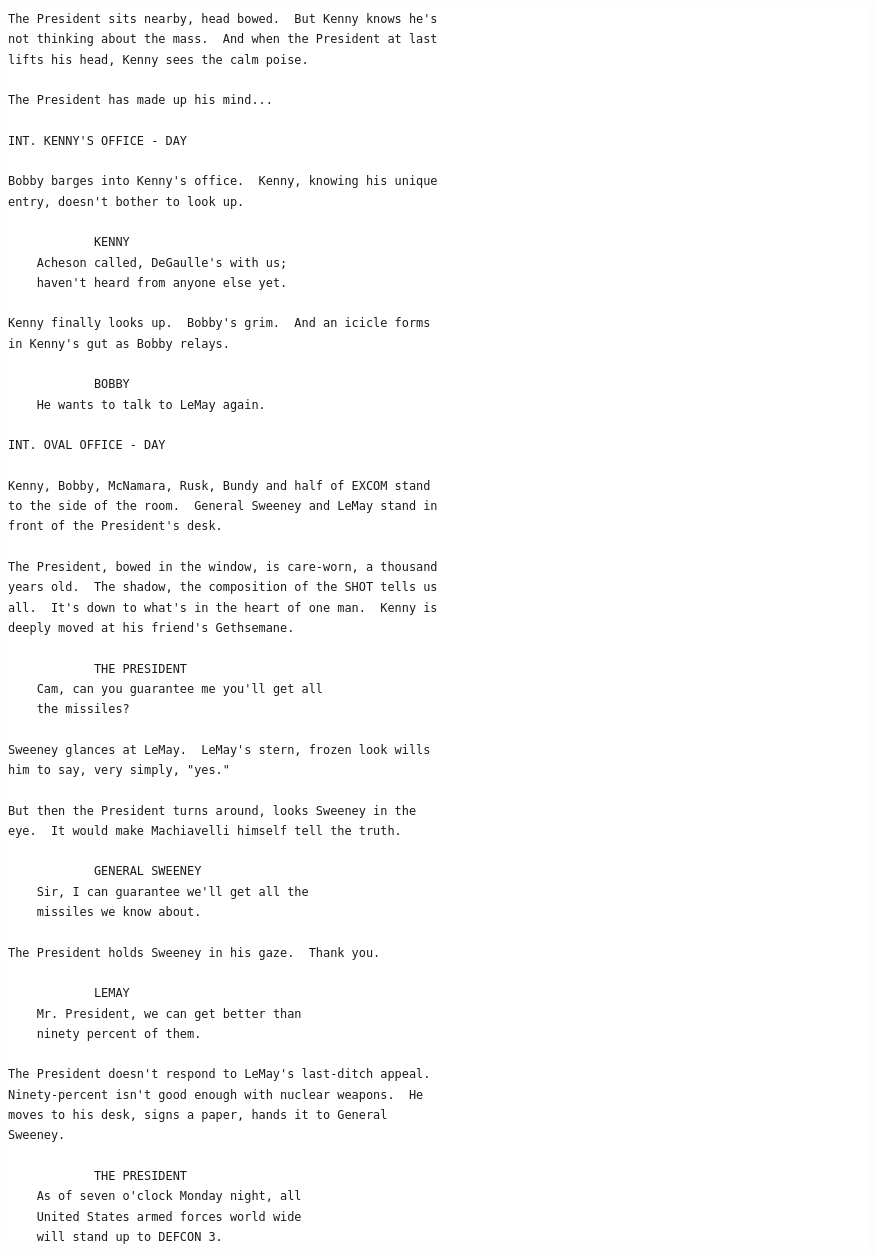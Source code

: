 	The President sits nearby, head bowed.  But Kenny knows he's
	not thinking about the mass.  And when the President at last
	lifts his head, Kenny sees the calm poise.

	The President has made up his mind...

	INT. KENNY'S OFFICE - DAY

	Bobby barges into Kenny's office.  Kenny, knowing his unique
	entry, doesn't bother to look up.

				KENNY
		Acheson called, DeGaulle's with us;
		haven't heard from anyone else yet.

	Kenny finally looks up.  Bobby's grim.  And an icicle forms
	in Kenny's gut as Bobby relays.

				BOBBY
		He wants to talk to LeMay again.

	INT. OVAL OFFICE - DAY

	Kenny, Bobby, McNamara, Rusk, Bundy and half of EXCOM stand
	to the side of the room.  General Sweeney and LeMay stand in
	front of the President's desk.

	The President, bowed in the window, is care-worn, a thousand
	years old.  The shadow, the composition of the SHOT tells us
	all.  It's down to what's in the heart of one man.  Kenny is
	deeply moved at his friend's Gethsemane.

				THE PRESIDENT
		Cam, can you guarantee me you'll get all
		the missiles?

	Sweeney glances at LeMay.  LeMay's stern, frozen look wills
	him to say, very simply, "yes."

	But then the President turns around, looks Sweeney in the
	eye.  It would make Machiavelli himself tell the truth.

				GENERAL SWEENEY
		Sir, I can guarantee we'll get all the
		missiles we know about.

	The President holds Sweeney in his gaze.  Thank you.

				LEMAY
		Mr. President, we can get better than
		ninety percent of them.

	The President doesn't respond to LeMay's last-ditch appeal. 
	Ninety-percent isn't good enough with nuclear weapons.  He
	moves to his desk, signs a paper, hands it to General
	Sweeney.

				THE PRESIDENT
		As of seven o'clock Monday night, all
		United States armed forces world wide
		will stand up to DEFCON 3.
